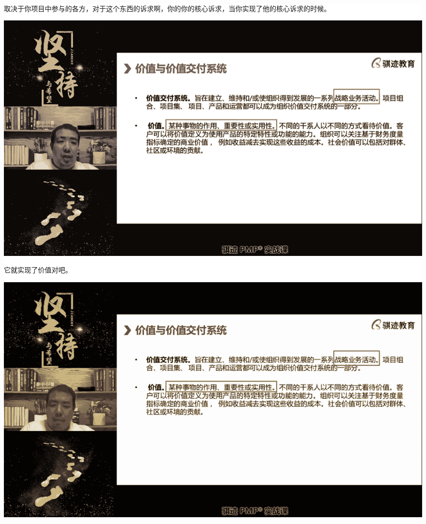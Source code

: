 取决于你项目中参与的各方，对于这个东西的诉求啊，你的你的核心诉求，当你实现了他的核心诉求的时候。

![](img/25f95d7d3cbd7a5f2e19488fcaed55d8_87.png)

它就实现了价值对吧。

![](img/25f95d7d3cbd7a5f2e19488fcaed55d8_89.png)

